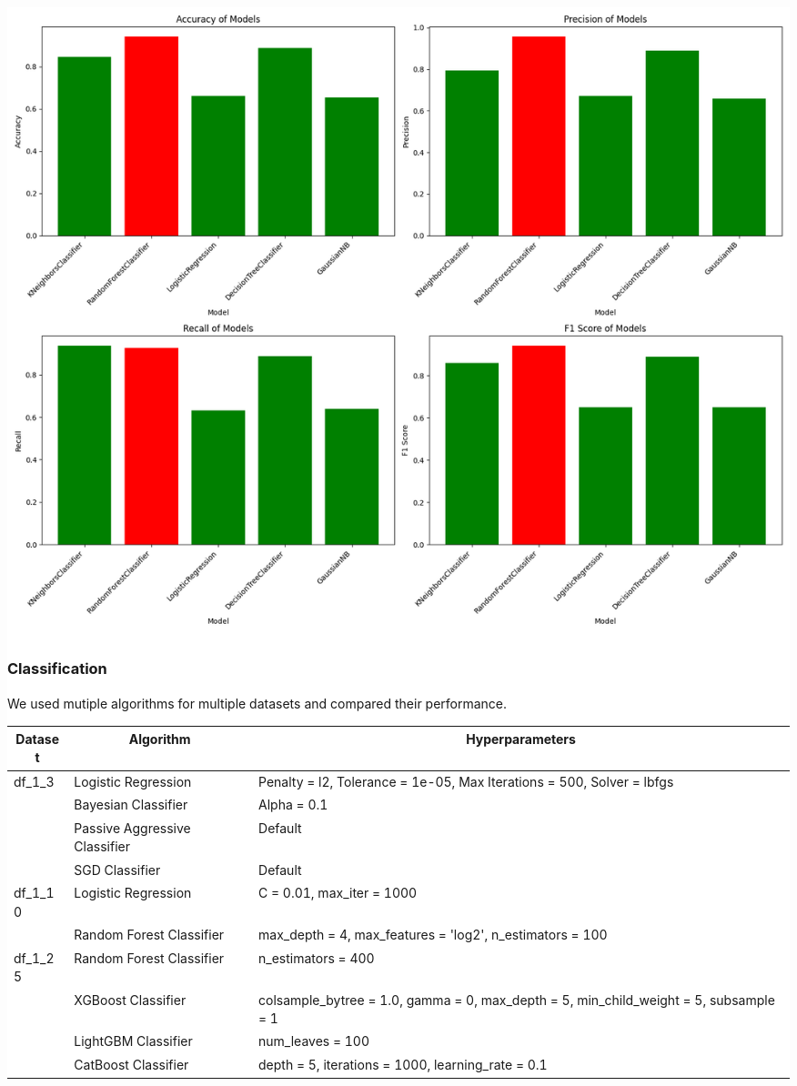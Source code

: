 ![Baseline Results](images/baseline_performance.png)

### Classification

We used mutiple algorithms for multiple datasets and compared their performance.

| Dataset | Algorithm                     | Hyperparameters                                                                       |
| ------- | ----------------------------- | ------------------------------------------------------------------------------------- |
| df_1_3  | Logistic Regression           | Penalty = l2, Tolerance = 1e-05, Max Iterations = 500, Solver = lbfgs                 |
|         | Bayesian Classifier           | Alpha = 0.1                                                                           |
|         | Passive Aggressive Classifier | Default                                                                               |
|         | SGD Classifier                | Default                                                                               |
| df_1_10 | Logistic Regression           | C = 0.01, max_iter = 1000                                                             |
|         | Random Forest Classifier      | max_depth = 4, max_features = 'log2', n_estimators = 100                              |
| df_1_25 | Random Forest Classifier      | n_estimators = 400                                                                    |
|         | XGBoost Classifier            | colsample_bytree = 1.0, gamma = 0, max_depth = 5, min_child_weight = 5, subsample = 1 |
|         | LightGBM Classifier           | num_leaves = 100                                                                      |
|         | CatBoost Classifier           | depth = 5, iterations = 1000, learning_rate = 0.1                                     |
